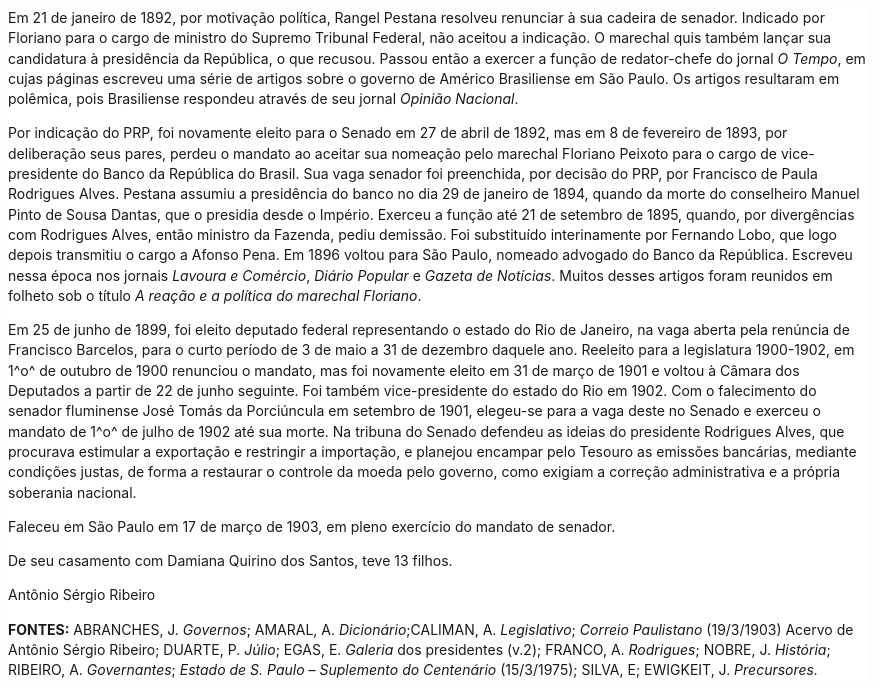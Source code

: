 Em 21 de janeiro de 1892, por motivação política, Rangel Pestana
resolveu renunciar à sua cadeira de senador. Indicado por Floriano para
o cargo de ministro do Supremo Tribunal Federal, não aceitou a
indicação. O marechal quis também lançar sua candidatura à presidência
da República, o que recusou. Passou então a exercer a função de
redator-chefe do jornal *O Tempo*, em cujas páginas escreveu uma série
de artigos sobre o governo de Américo Brasiliense em São Paulo. Os
artigos resultaram em polêmica, pois Brasiliense respondeu através de
seu jornal *Opinião Nacional*.

Por indicação do PRP, foi novamente eleito para o Senado em 27 de abril
de 1892, mas em 8 de fevereiro de 1893, por deliberação seus pares,
perdeu o mandato ao aceitar sua nomeação pelo marechal Floriano Peixoto
para o cargo de vice-presidente do Banco da República do Brasil. Sua
vaga senador foi preenchida, por decisão do PRP, por Francisco de Paula
Rodrigues Alves. Pestana assumiu a presidência do banco no dia 29 de
janeiro de 1894, quando da morte do conselheiro Manuel Pinto de Sousa
Dantas, que o presidia desde o Império. Exerceu a função até 21 de
setembro de 1895, quando, por divergências com Rodrigues Alves, então
ministro da Fazenda, pediu demissão. Foi substituído interinamente por
Fernando Lobo, que logo depois transmitiu o cargo a Afonso Pena. Em 1896
voltou para São Paulo, nomeado advogado do Banco da República. Escreveu
nessa época nos jornais *Lavoura e Comércio*, *Diário Popular* e *Gazeta
de Notícias*. Muitos desses artigos foram reunidos em folheto sob o
título *A reação e a política do marechal Floriano*.

Em 25 de junho de 1899, foi eleito deputado federal representando o
estado do Rio de Janeiro, na vaga aberta pela renúncia de Francisco
Barcelos, para o curto período de 3 de maio a 31 de dezembro daquele
ano. Reeleito para a legislatura 1900-1902, em 1^o^ de outubro de 1900
renunciou o mandato, mas foi novamente eleito em 31 de março de 1901 e
voltou à Câmara dos Deputados a partir de 22 de junho seguinte. Foi
também vice-presidente do estado do Rio em 1902. Com o falecimento do
senador fluminense José Tomás da Porciúncula em setembro de 1901,
elegeu-se para a vaga deste no Senado e exerceu o mandato de 1^o^ de
julho de 1902 até sua morte. Na tribuna do Senado defendeu as ideias do
presidente Rodrigues Alves, que procurava estimular a exportação e
restringir a importação, e planejou encampar pelo Tesouro as emissões
bancárias, mediante condições justas, de forma a restaurar o controle da
moeda pelo governo, como exigiam a correção administrativa e a própria
soberania nacional.

Faleceu em São Paulo em 17 de março de 1903, em pleno exercício do
mandato de senador.

De seu casamento com Damiana Quirino dos Santos, teve 13 filhos.

Antônio Sérgio Ribeiro

**FONTES:** ABRANCHES, J. *Governos*; AMARAL, A. *Dicionário*;CALIMAN,
A. *Legislativo*; *Correio Paulistano* (19/3/1903) Acervo de Antônio
Sérgio Ribeiro; DUARTE, P. *Júlio*; EGAS, E. *Galeria* dos presidentes
(v.2); FRANCO, A. *Rodrigues*; NOBRE, J. *História*; RIBEIRO, A.
*Governantes*; *Estado de S. Paulo* – *Suplemento do Centenário*
(15/3/1975); SILVA, E; EWIGKEIT, J. *Precursores.*
